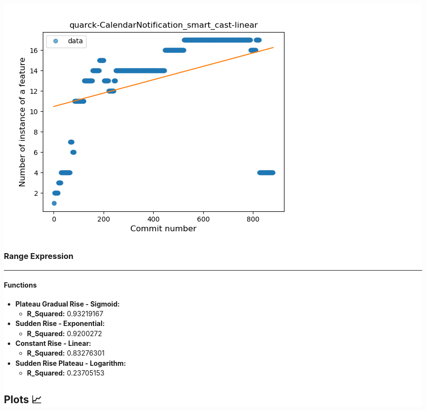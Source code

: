 ![quarck-CalendarNotification T1](../plots/quarck-CalendarNotification_smart_cast_T1.png)
### <a name="range_expr">Range Expression</a>
----
#### Functions
* **Plateau Gradual Rise - Sigmoid:** ![equation](http://latex.codecogs.com/svg.latex?%5Cfrac%7B10.814897%7D%7B1%20&plus;%20%5Cepsilon%5E%28-0.008322%28x%20-634.895486%29%29%7D%20&plus;%200.718037)
    * **R_Squared:** 0.93219167
* **Sudden Rise - Exponential:** ![equation](http://latex.codecogs.com/svg.latex?-79.933675x%5E%7B1.002633%7D%20&plus;%20-0.984733)
    * **R_Squared:** 0.9200272
* **Constant Rise - Linear:** ![equation](http://latex.codecogs.com/svg.latex?0.012023x%20&plus;%20-1.36689)
    * **R_Squared:** 0.83276301
* **Sudden Rise Plateau - Logarithm:** ![equation](http://latex.codecogs.com/svg.latex?0.998815%5Clog_%7B3.851843%7D%28x%29%20&plus;%200.0)
    * **R_Squared:** 0.23705153

**Plots** :chart_with_upwards_trend:
-----
